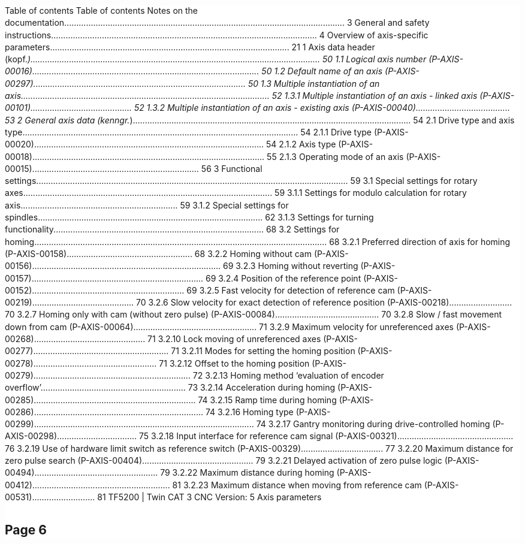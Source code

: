 Table of contents Table of contents Notes on the documentation.................................................................................................................... 3 General and safety instructions.............................................................................................................. 4 Overview of axis-specific parameters................................................................................................... 21 1 Axis data header (kopf.*)........................................................................................................................ 50 1.1 Logical axis number (P-AXIS-00016).............................................................................................. 50 1.2 Default name of an axis (P-AXIS-00297)........................................................................................ 50 1.3 Multiple instantiation of an axis....................................................................................................... 52 1.3.1 Multiple instantiation of an axis - linked axis (P-AXIS-00101).......................................... 52 1.3.2 Multiple instantiation of an axis - existing axis (P-AXIS-00040)....................................... 53 2 General axis data (kenngr.*)................................................................................................................... 54 2.1 Drive type and axis type.................................................................................................................. 54 2.1.1 Drive type (P-AXIS-00020)............................................................................................... 54 2.1.2 Axis type (P-AXIS-00018)................................................................................................ 55 2.1.3 Operating mode of an axis (P-AXIS-00015)..................................................................... 56 3 Functional settings................................................................................................................................. 59 3.1 Special settings for rotary axes....................................................................................................... 59 3.1.1 Settings for modulo calculation for rotary axis................................................................. 59 3.1.2 Special settings for spindles............................................................................................. 62 3.1.3 Settings for turning functionality....................................................................................... 68 3.2 Settings for homing......................................................................................................................... 68 3.2.1 Preferred direction of axis for homing (P-AXIS-00158).................................................... 68 3.2.2 Homing without cam (P-AXIS-00156).............................................................................. 69 3.2.3 Homing without reverting (P-AXIS-00157)....................................................................... 69 3.2.4 Position of the reference point (P-AXIS-00152)............................................................... 69 3.2.5 Fast velocity for detection of reference cam (P-AXIS-00219).......................................... 70 3.2.6 Slow velocity for exact detection of reference position (P-AXIS-00218).......................... 70 3.2.7 Homing only with cam (without zero pulse) (P-AXIS-00084)........................................... 70 3.2.8 Slow / fast movement down from cam (P-AXIS-00064)................................................... 71 3.2.9 Maximum velocity for unreferenced axes (P-AXIS-00268).............................................. 71 3.2.10 Lock moving of unreferenced axes (P-AXIS-00277)........................................................ 71 3.2.11 Modes for setting the homing position (P-AXIS-00278)................................................... 71 3.2.12 Offset to the homing position (P-AXIS-00279)................................................................. 72 3.2.13 Homing method ‘evaluation of encoder overflow’............................................................ 73 3.2.14 Acceleration during homing (P-AXIS-00285)................................................................... 74 3.2.15 Ramp time during homing (P-AXIS-00286)...................................................................... 74 3.2.16 Homing type (P-AXIS-00299)........................................................................................... 74 3.2.17 Gantry monitoring during drive-controlled homing (P-AXIS-00298)................................. 75 3.2.18 Input interface for reference cam signal (P-AXIS-00321)................................................ 76 3.2.19 Use of hardware limit switch as reference switch (P-AXIS-00329).................................. 77 3.2.20 Maximum distance for zero pulse search (P-AXIS-00404).............................................. 79 3.2.21 Delayed activation of zero pulse logic (P-AXIS-00494)................................................... 79 3.2.22 Maximum distance during homing (P-AXIS-00412)......................................................... 81 3.2.23 Maximum distance when moving from reference cam (P-AXIS-00531).......................... 81 TF5200 | Twin CAT 3 CNC Version: 5 Axis parameters
## Page 6

